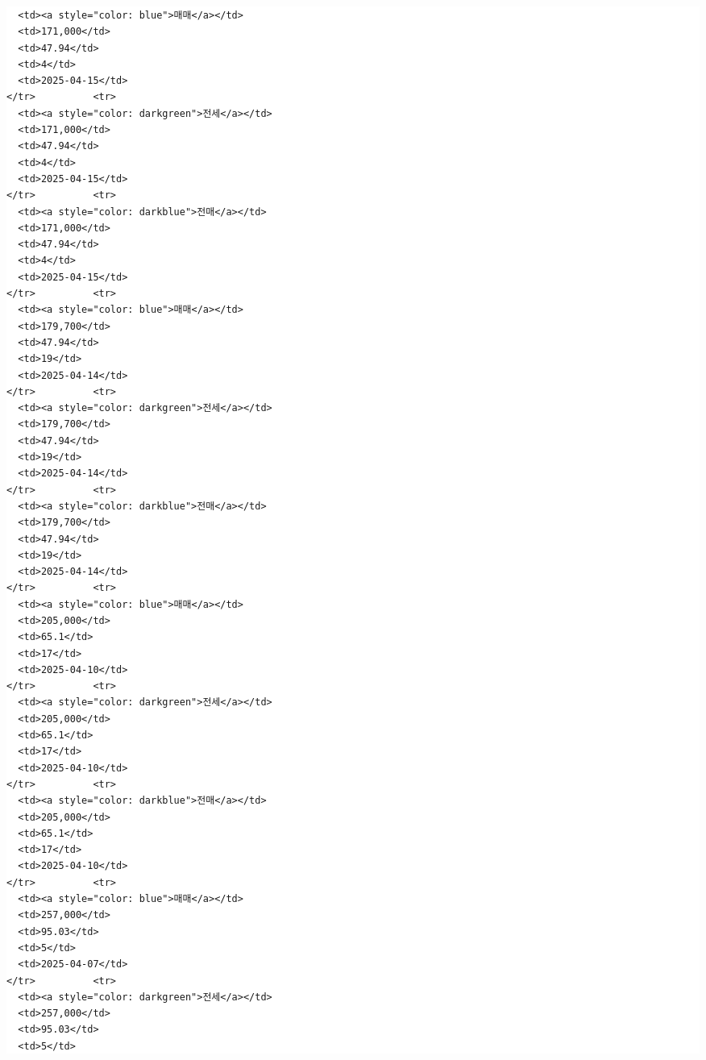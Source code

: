       <td><a style="color: blue">매매</a></td>
      <td>171,000</td>
      <td>47.94</td>
      <td>4</td>
      <td>2025-04-15</td>
    </tr>          <tr>
      <td><a style="color: darkgreen">전세</a></td>
      <td>171,000</td>
      <td>47.94</td>
      <td>4</td>
      <td>2025-04-15</td>
    </tr>          <tr>
      <td><a style="color: darkblue">전매</a></td>
      <td>171,000</td>
      <td>47.94</td>
      <td>4</td>
      <td>2025-04-15</td>
    </tr>          <tr>
      <td><a style="color: blue">매매</a></td>
      <td>179,700</td>
      <td>47.94</td>
      <td>19</td>
      <td>2025-04-14</td>
    </tr>          <tr>
      <td><a style="color: darkgreen">전세</a></td>
      <td>179,700</td>
      <td>47.94</td>
      <td>19</td>
      <td>2025-04-14</td>
    </tr>          <tr>
      <td><a style="color: darkblue">전매</a></td>
      <td>179,700</td>
      <td>47.94</td>
      <td>19</td>
      <td>2025-04-14</td>
    </tr>          <tr>
      <td><a style="color: blue">매매</a></td>
      <td>205,000</td>
      <td>65.1</td>
      <td>17</td>
      <td>2025-04-10</td>
    </tr>          <tr>
      <td><a style="color: darkgreen">전세</a></td>
      <td>205,000</td>
      <td>65.1</td>
      <td>17</td>
      <td>2025-04-10</td>
    </tr>          <tr>
      <td><a style="color: darkblue">전매</a></td>
      <td>205,000</td>
      <td>65.1</td>
      <td>17</td>
      <td>2025-04-10</td>
    </tr>          <tr>
      <td><a style="color: blue">매매</a></td>
      <td>257,000</td>
      <td>95.03</td>
      <td>5</td>
      <td>2025-04-07</td>
    </tr>          <tr>
      <td><a style="color: darkgreen">전세</a></td>
      <td>257,000</td>
      <td>95.03</td>
      <td>5</td>